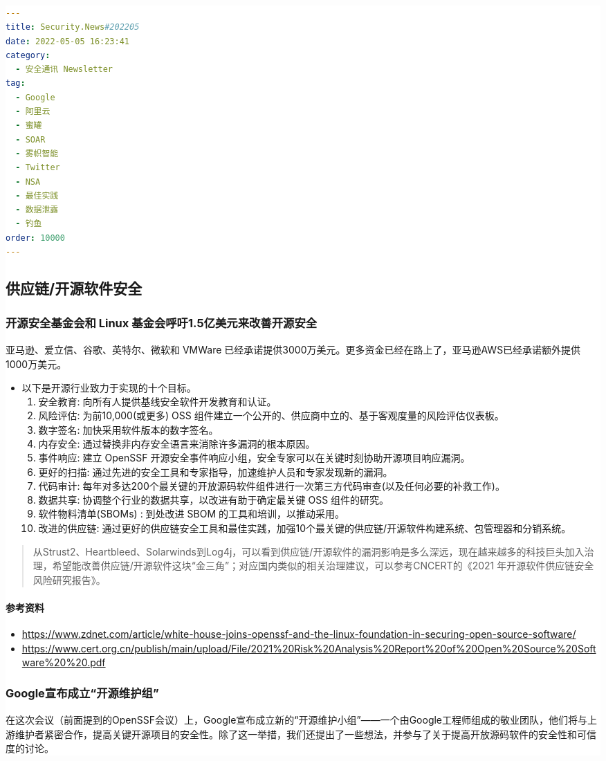 ```yaml
---
title: Security.News#202205
date: 2022-05-05 16:23:41
category:
  - 安全通讯 Newsletter
tag:
  - Google
  - 阿里云
  - 蜜罐
  - SOAR
  - 雾帜智能
  - Twitter
  - NSA
  - 最佳实践
  - 数据泄露
  - 钓鱼
order: 10000
---
```


## 供应链/开源软件安全

### **开源安全基金会和 Linux 基金会呼吁1.5亿美元来改善开源安全**

亚马逊、爱立信、谷歌、英特尔、微软和 VMWare 已经承诺提供3000万美元。更多资金已经在路上了，亚马逊AWS已经承诺额外提供1000万美元。
- 以下是开源行业致力于实现的十个目标。
    1. 安全教育: 向所有人提供基线安全软件开发教育和认证。
    2. 风险评估: 为前10,000(或更多) OSS 组件建立一个公开的、供应商中立的、基于客观度量的风险评估仪表板。
    3. 数字签名: 加快采用软件版本的数字签名。
    4. 内存安全: 通过替换非内存安全语言来消除许多漏洞的根本原因。
    5. 事件响应: 建立 OpenSSF 开源安全事件响应小组，安全专家可以在关键时刻协助开源项目响应漏洞。
    6. 更好的扫描: 通过先进的安全工具和专家指导，加速维护人员和专家发现新的漏洞。
    7. 代码审计: 每年对多达200个最关键的开放源码软件组件进行一次第三方代码审查(以及任何必要的补救工作)。
    8. 数据共享: 协调整个行业的数据共享，以改进有助于确定最关键 OSS 组件的研究。
    9. 软件物料清单(SBOMs) : 到处改进 SBOM 的工具和培训，以推动采用。
    10. 改进的供应链: 通过更好的供应链安全工具和最佳实践，加强10个最关键的供应链/开源软件构建系统、包管理器和分销系统。

> 从Strust2、Heartbleed、Solarwinds到Log4j，可以看到供应链/开源软件的漏洞影响是多么深远，现在越来越多的科技巨头加入治理，希望能改善供应链/开源软件这块“金三角”；对应国内类似的相关治理建议，可以参考CNCERT的《2021 年开源软件供应链安全风险研究报告》。

#### 参考资料
- https://www.zdnet.com/article/white-house-joins-openssf-and-the-linux-foundation-in-securing-open-source-software/
- https://www.cert.org.cn/publish/main/upload/File/2021%20Risk%20Analysis%20Report%20of%20Open%20Source%20Software%20%20.pdf

### Google宣布成立“开源维护组”

在这次会议（前面提到的OpenSSF会议）上，Google宣布成立新的“开源维护小组”——一个由Google工程师组成的敬业团队，他们将与上游维护者紧密合作，提高关键开源项目的安全性。除了这一举措，我们还提出了一些想法，并参与了关于提高开放源码软件的安全性和可信度的讨论。
